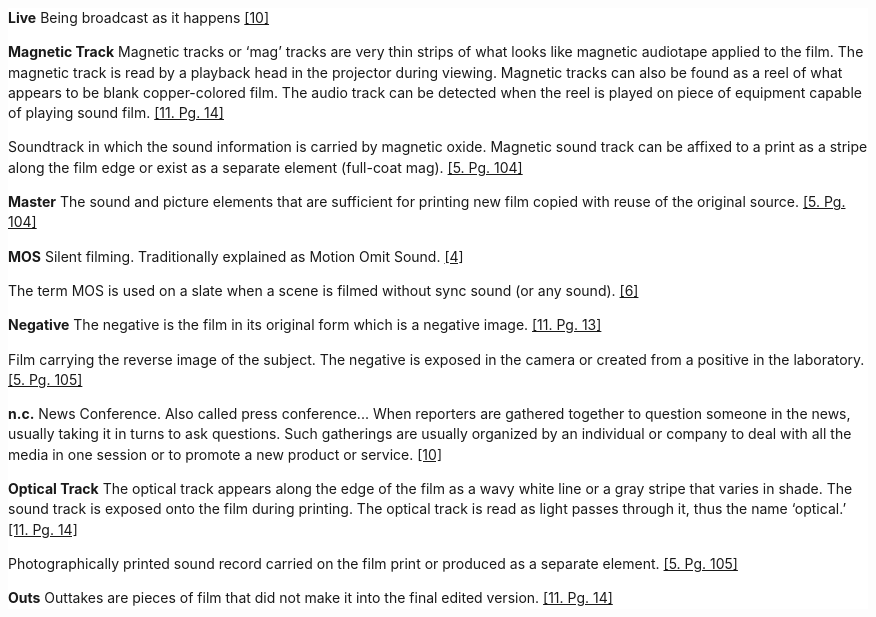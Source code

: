 <strong>Live</strong> Being broadcast as it happens <a
href="#fn10">[10]</a>

<strong>Magnetic Track</strong> Magnetic tracks or ‘mag’ tracks are very thin
strips of what looks like magnetic audiotape applied to the film. The magnetic
track is read by a playback head in the projector during viewing. Magnetic
tracks can also be found as a reel of what appears to be blank copper-colored
film. The audio track can be detected when the reel is played on piece of
equipment capable of playing sound film. <a href="#fn11">[11. Pg.
14]</a>

Soundtrack in which the sound information is carried by magnetic oxide.
Magnetic sound track can be affixed to a print as a stripe along the film edge
or exist as a separate element (full-coat mag). <a href="#fn5">[5. Pg.
104]</a>

<strong>Master</strong> The sound and picture elements that are sufficient for
printing new film copied with reuse of the original source. <a href="#fn5">[5.
Pg.
104]</a>

<strong>MOS</strong> Silent filming. Traditionally explained as Motion Omit
Sound. <a
href="#fn4">[4]</a>

The term MOS is used on a slate when a scene is filmed without sync sound (or
any sound). <a
href="#fn6">[6]</a>

<strong>Negative</strong> The negative is the film in its original form which
is a negative image. <a href="#fn11">[11. Pg.
13]</a>

Film carrying the reverse image of the subject. The negative is exposed in the
camera or created from a positive in the laboratory. <a href="#fn5">[5. Pg.
105]</a>

<strong>n.c.</strong> News Conference. Also called press conference... When
reporters are gathered together to question someone in the news, usually
taking it in turns to ask questions. Such gatherings are usually organized by
an individual or company to deal with all the media in one session or to
promote a new product or service. <a
href="#fn10">[10]</a>

<strong>Optical Track</strong> The optical track appears along the edge of the
film as a wavy white line or a gray stripe that varies in shade. The sound
track is exposed onto the film during printing. The optical track is read as
light passes through it, thus the name ‘optical.’ <a href="#fn11">[11. Pg.
14]</a>

Photographically printed sound record carried on the film print or produced as
a separate element. <a href="#fn5">[5. Pg.
105]</a>

<strong>Outs</strong> Outtakes are pieces of film that did not make it into
the final edited version. <a href="#fn11">[11. Pg.
14]</a>
